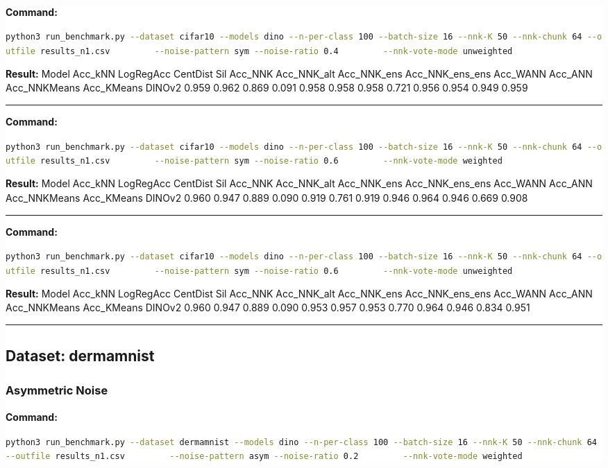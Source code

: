 
**Command:**
```bash
python3 run_benchmark.py --dataset cifar10 --models dino --n-per-class 100 --batch-size 16 --nnk-K 50 --nnk-chunk 64 --outfile results_n1.csv         --noise-pattern sym --noise-ratio 0.4         --nnk-vote-mode unweighted
```

**Result:**
 Model  Acc_kNN  LogRegAcc  CentDist   Sil  Acc_NNK  Acc_NNK_alt  Acc_NNK_ens  Acc_NNK_ens_ens  Acc_WANN  Acc_ANN  Acc_NNKMeans  Acc_KMeans
DINOv2    0.959      0.962     0.869 0.091    0.958        0.958        0.958            0.721     0.956    0.954         0.949       0.959

---

**Command:**
```bash
python3 run_benchmark.py --dataset cifar10 --models dino --n-per-class 100 --batch-size 16 --nnk-K 50 --nnk-chunk 64 --outfile results_n1.csv         --noise-pattern sym --noise-ratio 0.6         --nnk-vote-mode weighted
```

**Result:**
 Model  Acc_kNN  LogRegAcc  CentDist   Sil  Acc_NNK  Acc_NNK_alt  Acc_NNK_ens  Acc_NNK_ens_ens  Acc_WANN  Acc_ANN  Acc_NNKMeans  Acc_KMeans
DINOv2    0.960      0.947     0.889 0.090    0.919        0.761        0.919            0.946     0.964    0.946         0.669       0.908

---

**Command:**
```bash
python3 run_benchmark.py --dataset cifar10 --models dino --n-per-class 100 --batch-size 16 --nnk-K 50 --nnk-chunk 64 --outfile results_n1.csv         --noise-pattern sym --noise-ratio 0.6         --nnk-vote-mode unweighted
```

**Result:**
 Model  Acc_kNN  LogRegAcc  CentDist   Sil  Acc_NNK  Acc_NNK_alt  Acc_NNK_ens  Acc_NNK_ens_ens  Acc_WANN  Acc_ANN  Acc_NNKMeans  Acc_KMeans
DINOv2    0.960      0.947     0.889 0.090    0.953        0.957        0.953            0.770     0.964    0.946         0.834       0.951

---

## Dataset: dermamnist

### Asymmetric Noise

**Command:**
```bash
python3 run_benchmark.py --dataset dermamnist --models dino --n-per-class 100 --batch-size 16 --nnk-K 50 --nnk-chunk 64 --outfile results_n1.csv         --noise-pattern asym --noise-ratio 0.2         --nnk-vote-mode weighted
```
